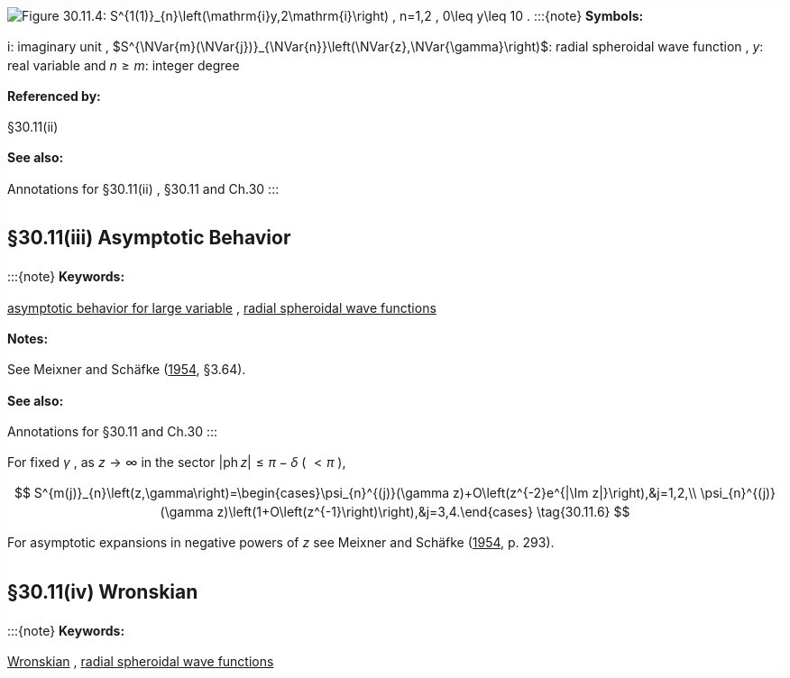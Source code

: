 ![Figure 30.11.4: $S^{1(1)}_{n}\left(\mathrm{i}y,2\mathrm{i}\right)$ , $n=1,2$ , $0\leq y\leq 10$ .](30/11/F4.png)
:::{note}
**Symbols:**

$\mathrm{i}$: imaginary unit , $S^{\NVar{m}(\NVar{j})}_{\NVar{n}}\left(\NVar{z},\NVar{\gamma}\right)$: radial spheroidal wave function , $y$: real variable and $n\geq m$: integer degree

**Referenced by:**

§30.11(ii)

**See also:**

Annotations for §30.11(ii) , §30.11 and Ch.30
:::


## §30.11(iii) Asymptotic Behavior

:::{note}
**Keywords:**

[asymptotic behavior for large variable](http://dlmf.nist.gov/search/search?q=asymptotic%20behavior%20for%20large%0Avariable) , [radial spheroidal wave functions](http://dlmf.nist.gov/search/search?q=radial%20spheroidal%20wave%20functions)

**Notes:**

See Meixner and Schäfke ([1954](./bib/M.html#bib1598 "Mathieusche Funktionen und Sphäroidfunktionen mit Anwendungen auf physikalische und technische Probleme"), §3.64).

**See also:**

Annotations for §30.11 and Ch.30
:::

For fixed $\gamma$ , as $z\to\infty$ in the sector $|\operatorname{ph}z|\leq\pi-\delta$ ( $<\pi$ ),


<a id="E6"></a>
$$
S^{m(j)}_{n}\left(z,\gamma\right)=\begin{cases}\psi_{n}^{(j)}(\gamma z)+O\left(z^{-2}e^{|\Im z|}\right),&j=1,2,\\
\psi_{n}^{(j)}(\gamma z)\left(1+O\left(z^{-1}\right)\right),&j=3,4.\end{cases} \tag{30.11.6}
$$

For asymptotic expansions in negative powers of $z$ see Meixner and Schäfke ([1954](./bib/M.html#bib1598 "Mathieusche Funktionen und Sphäroidfunktionen mit Anwendungen auf physikalische und technische Probleme"), p. 293).


## §30.11(iv) Wronskian

:::{note}
**Keywords:**

[Wronskian](http://dlmf.nist.gov/search/search?q=Wronskian) , [radial spheroidal wave functions](http://dlmf.nist.gov/search/search?q=radial%20spheroidal%20wave%20functions)
